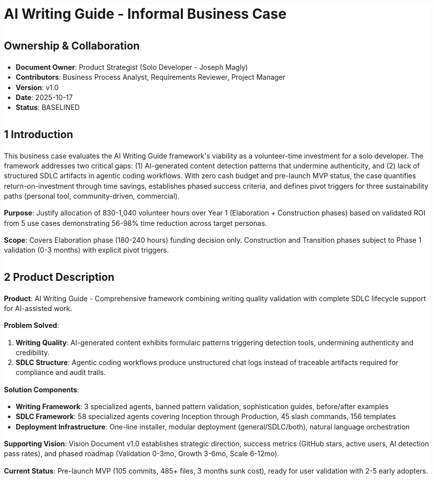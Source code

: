 # AI Writing Guide - Informal Business Case

## Ownership & Collaboration

- **Document Owner**: Product Strategist (Solo Developer - Joseph Magly)
- **Contributors**: Business Process Analyst, Requirements Reviewer, Project Manager
- **Version**: v1.0
- **Date**: 2025-10-17
- **Status**: BASELINED

## 1 Introduction

This business case evaluates the AI Writing Guide framework's viability as a volunteer-time investment for a solo developer. The framework addresses two critical gaps: (1) AI-generated content detection patterns that undermine authenticity, and (2) lack of structured SDLC artifacts in agentic coding workflows. With zero cash budget and pre-launch MVP status, the case quantifies return-on-investment through time savings, establishes phased success criteria, and defines pivot triggers for three sustainability paths (personal tool, community-driven, commercial).

**Purpose**: Justify allocation of 830-1,040 volunteer hours over Year 1 (Elaboration + Construction phases) based on validated ROI from 5 use cases demonstrating 56-98% time reduction across target personas.

**Scope**: Covers Elaboration phase (180-240 hours) funding decision only. Construction and Transition phases subject to Phase 1 validation (0-3 months) with explicit pivot triggers.

## 2 Product Description

**Product**: AI Writing Guide - Comprehensive framework combining writing quality validation with complete SDLC lifecycle support for AI-assisted work.

**Problem Solved**:

1. **Writing Quality**: AI-generated content exhibits formulaic patterns triggering detection tools, undermining authenticity and credibility.
2. **SDLC Structure**: Agentic coding workflows produce unstructured chat logs instead of traceable artifacts required for compliance and audit trails.

**Solution Components**:

- **Writing Framework**: 3 specialized agents, banned pattern validation, sophistication guides, before/after examples
- **SDLC Framework**: 58 specialized agents covering Inception through Production, 45 slash commands, 156 templates
- **Deployment Infrastructure**: One-line installer, modular deployment (general/SDLC/both), natural language orchestration

**Supporting Vision**: Vision Document v1.0 establishes strategic direction, success metrics (GitHub stars, active users, AI detection pass rates), and phased roadmap (Validation 0-3mo, Growth 3-6mo, Scale 6-12mo).

**Current Status**: Pre-launch MVP (105 commits, 485+ files, 3 months sunk cost), ready for user validation with 2-5 early adopters.

